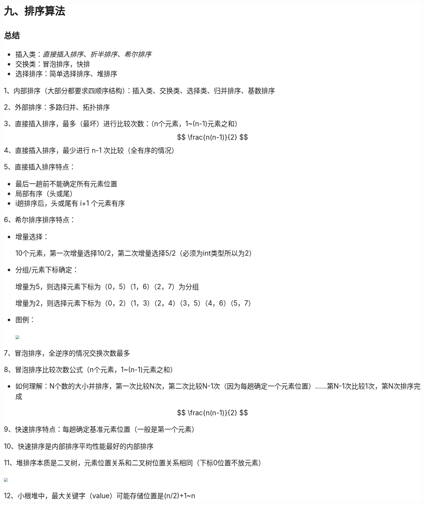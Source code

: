 ## 九、排序算法

### 总结

- 插入类：*直接插入排序、折半排序、希尔排序*
- 交换类：冒泡排序，快排
- 选择排序：简单选择排序、堆排序

1、内部排序（大部分都要求四顺序结构）：插入类、交换类、选择类、归并排序、基数排序

2、外部排序：多路归并、拓扑排序

3、直接插入排序，最多（最坏）进行比较次数：（n个元素，1~(n-1)元素之和）
$$
\frac{n(n-1)}{2}
$$
4、直接插入排序，最少进行 n-1 次比较（全有序的情况）

5、直接插入排序特点：

- 最后一趟前不能确定所有元素位置
- 局部有序（头或尾）
- i趟排序后，头或尾有 i+1 个元素有序

6、希尔排序排序特点：

- 增量选择：

  10个元素，第一次增量选择10/2，第二次增量选择5/2（必须为int类型所以为2）

- 分组/元素下标确定：

  增量为5，则选择元素下标为（0，5）（1，6）（2，7）为分组

  增量为2，则选择元素下标为（0，2）（1，3）（2，4）（3，5）（4，6）（5，7）

- 图例：

  <img src="D:\moon\数据结构\image\R-C.png" style="zoom:50%;" />

7、冒泡排序，全逆序的情况交换次数最多

8、冒泡排序比较次数公式（n个元素，1~(n-1)元素之和）

- 如何理解：N个数的大小并排序，第一次比较N次，第二次比较N-1次（因为每趟确定一个元素位置）……第N-1次比较1次，第N次排序完成

$$
\frac{n(n-1)}{2}
$$

9、快速排序特点：每趟确定基准元素位置（一般是第一个元素）

10、快速排序是内部排序平均性能最好的内部排序

11、堆排序本质是二叉树，元素位置关系和二叉树位置关系相同（下标0位置不放元素）

<img src="D:\moon\数据结构\image\二叉树关系.png" style="zoom: 50%;" />

12、小根堆中，最大关键字（value）可能存储位置是(n/2)+1~n
